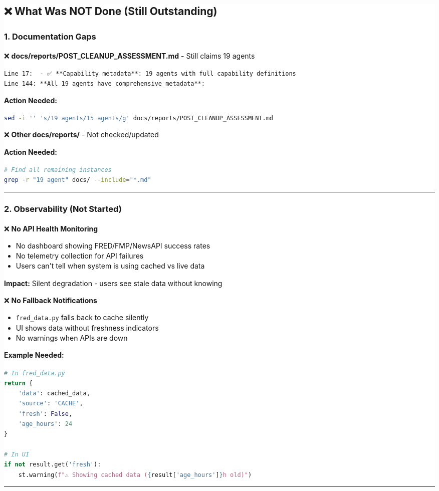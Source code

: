 
## ❌ What Was NOT Done (Still Outstanding)

### **1. Documentation Gaps**
❌ **docs/reports/POST_CLEANUP_ASSESSMENT.md** - Still claims 19 agents
```
Line 17:  - ✅ **Capability metadata**: 19 agents with full capability definitions
Line 144: **All 19 agents have comprehensive metadata**:
```

**Action Needed:**
```bash
sed -i '' 's/19 agents/15 agents/g' docs/reports/POST_CLEANUP_ASSESSMENT.md
```

❌ **Other docs/reports/** - Not checked/updated

**Action Needed:**
```bash
# Find all remaining instances
grep -r "19 agent" docs/ --include="*.md"
```

---

### **2. Observability (Not Started)**

❌ **No API Health Monitoring**
- No dashboard showing FRED/FMP/NewsAPI success rates
- No telemetry collection for API failures
- Users can't tell when system is using cached vs live data

**Impact:** Silent degradation - users see stale data without knowing

❌ **No Fallback Notifications**
- `fred_data.py` falls back to cache silently
- UI shows data without freshness indicators
- No warnings when APIs are down

**Example Needed:**
```python
# In fred_data.py
return {
    'data': cached_data,
    'source': 'CACHE',
    'fresh': False,
    'age_hours': 24
}

# In UI
if not result.get('fresh'):
    st.warning(f"⚠️ Showing cached data ({result['age_hours']}h old)")
```

---

